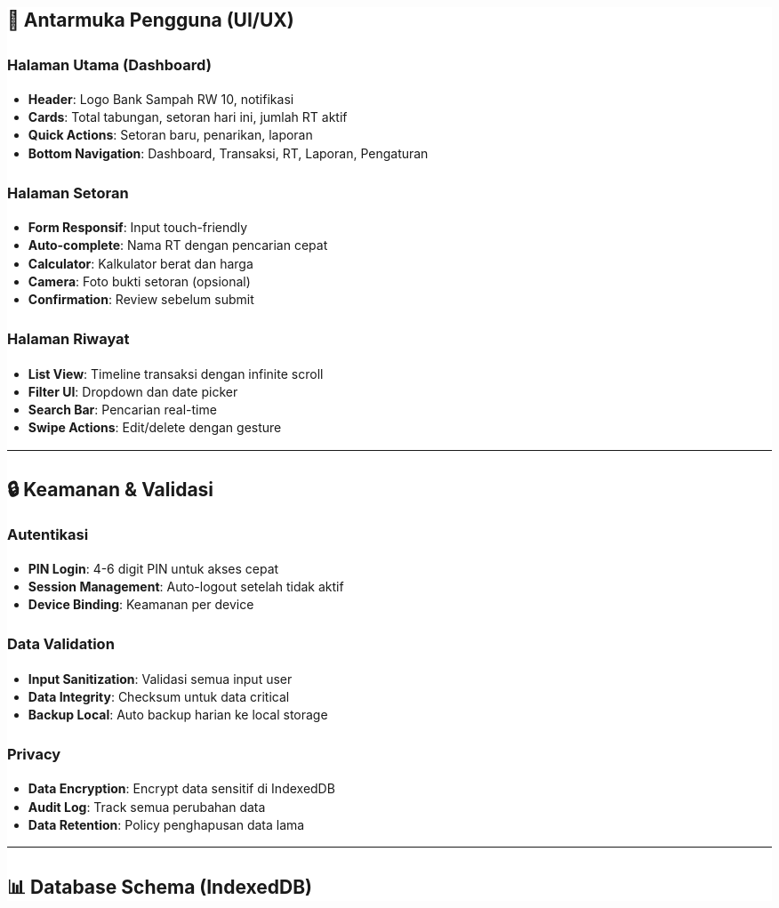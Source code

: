 
## 📱 Antarmuka Pengguna (UI/UX)

### Halaman Utama (Dashboard)

- **Header**: Logo Bank Sampah RW 10, notifikasi
- **Cards**: Total tabungan, setoran hari ini, jumlah RT aktif
- **Quick Actions**: Setoran baru, penarikan, laporan
- **Bottom Navigation**: Dashboard, Transaksi, RT, Laporan, Pengaturan

### Halaman Setoran

- **Form Responsif**: Input touch-friendly
- **Auto-complete**: Nama RT dengan pencarian cepat
- **Calculator**: Kalkulator berat dan harga
- **Camera**: Foto bukti setoran (opsional)
- **Confirmation**: Review sebelum submit

### Halaman Riwayat

- **List View**: Timeline transaksi dengan infinite scroll
- **Filter UI**: Dropdown dan date picker
- **Search Bar**: Pencarian real-time
- **Swipe Actions**: Edit/delete dengan gesture

---

## 🔒 Keamanan & Validasi

### Autentikasi

- **PIN Login**: 4-6 digit PIN untuk akses cepat
- **Session Management**: Auto-logout setelah tidak aktif
- **Device Binding**: Keamanan per device

### Data Validation

- **Input Sanitization**: Validasi semua input user
- **Data Integrity**: Checksum untuk data critical
- **Backup Local**: Auto backup harian ke local storage

### Privacy

- **Data Encryption**: Encrypt data sensitif di IndexedDB
- **Audit Log**: Track semua perubahan data
- **Data Retention**: Policy penghapusan data lama

---

## 📊 Database Schema (IndexedDB)
